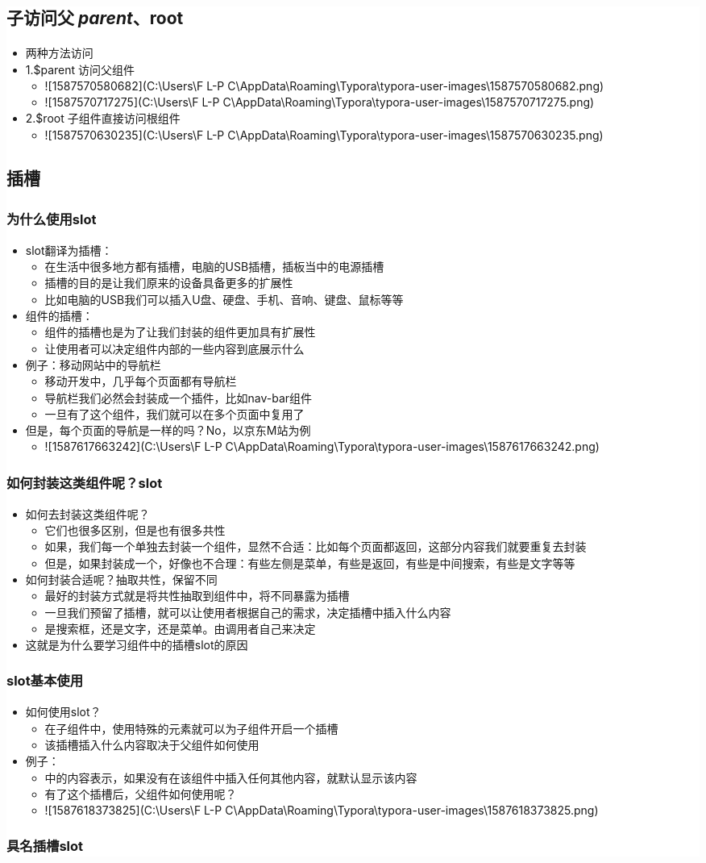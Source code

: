 ## 子访问父 $parent、$root

- 两种方法访问
- 1.$parent 访问父组件
  - ![1587570580682](C:\Users\F L-P C\AppData\Roaming\Typora\typora-user-images\1587570580682.png)
  - ![1587570717275](C:\Users\F L-P C\AppData\Roaming\Typora\typora-user-images\1587570717275.png)
- 2.$root 子组件直接访问根组件
  - ![1587570630235](C:\Users\F L-P C\AppData\Roaming\Typora\typora-user-images\1587570630235.png)

## 插槽

### 为什么使用slot

- slot翻译为插槽：
  - 在生活中很多地方都有插槽，电脑的USB插槽，插板当中的电源插槽
  - 插槽的目的是让我们原来的设备具备更多的扩展性
  - 比如电脑的USB我们可以插入U盘、硬盘、手机、音响、键盘、鼠标等等
- 组件的插槽：
  - 组件的插槽也是为了让我们封装的组件更加具有扩展性
  - 让使用者可以决定组件内部的一些内容到底展示什么
- 例子：移动网站中的导航栏
  - 移动开发中，几乎每个页面都有导航栏
  - 导航栏我们必然会封装成一个插件，比如nav-bar组件
  - 一旦有了这个组件，我们就可以在多个页面中复用了
- 但是，每个页面的导航是一样的吗？No，以京东M站为例
  - ![1587617663242](C:\Users\F L-P C\AppData\Roaming\Typora\typora-user-images\1587617663242.png)

### 如何封装这类组件呢？slot

- 如何去封装这类组件呢？
  - 它们也很多区别，但是也有很多共性
  - 如果，我们每一个单独去封装一个组件，显然不合适：比如每个页面都返回，这部分内容我们就要重复去封装
  - 但是，如果封装成一个，好像也不合理：有些左侧是菜单，有些是返回，有些是中间搜索，有些是文字等等
- 如何封装合适呢？抽取共性，保留不同
  - 最好的封装方式就是将共性抽取到组件中，将不同暴露为插槽
  - 一旦我们预留了插槽，就可以让使用者根据自己的需求，决定插槽中插入什么内容
  - 是搜索框，还是文字，还是菜单。由调用者自己来决定
- 这就是为什么要学习组件中的插槽slot的原因

### slot基本使用

- 如何使用slot？
  - 在子组件中，使用特殊的元素<slot>就可以为子组件开启一个插槽
  - 该插槽插入什么内容取决于父组件如何使用
- 例子：
  - <slot>中的内容表示，如果没有在该组件中插入任何其他内容，就默认显示该内容
  - 有了这个插槽后，父组件如何使用呢？
  - ![1587618373825](C:\Users\F L-P C\AppData\Roaming\Typora\typora-user-images\1587618373825.png)



### 具名插槽slot
